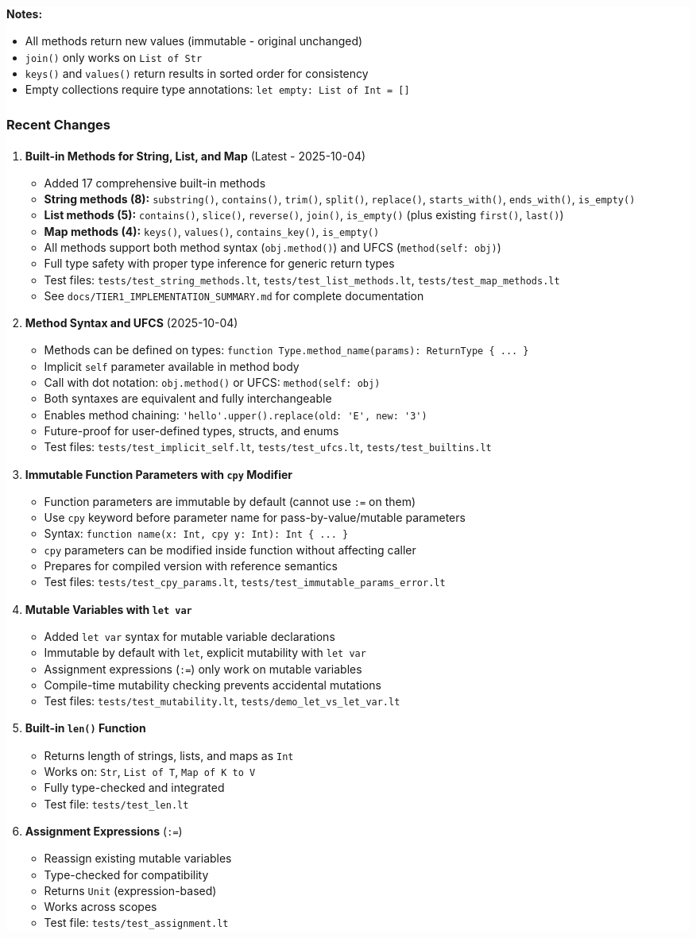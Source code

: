 **Notes:**
- All methods return new values (immutable - original unchanged)
- `join()` only works on `List of Str`
- `keys()` and `values()` return results in sorted order for consistency
- Empty collections require type annotations: `let empty: List of Int = []`

### Recent Changes

1. **Built-in Methods for String, List, and Map** (Latest - 2025-10-04)
   - Added 17 comprehensive built-in methods
   - **String methods (8):** `substring()`, `contains()`, `trim()`, `split()`, `replace()`, `starts_with()`, `ends_with()`, `is_empty()`
   - **List methods (5):** `contains()`, `slice()`, `reverse()`, `join()`, `is_empty()` (plus existing `first()`, `last()`)
   - **Map methods (4):** `keys()`, `values()`, `contains_key()`, `is_empty()`
   - All methods support both method syntax (`obj.method()`) and UFCS (`method(self: obj)`)
   - Full type safety with proper type inference for generic return types
   - Test files: `tests/test_string_methods.lt`, `tests/test_list_methods.lt`, `tests/test_map_methods.lt`
   - See `docs/TIER1_IMPLEMENTATION_SUMMARY.md` for complete documentation

2. **Method Syntax and UFCS** (2025-10-04)
   - Methods can be defined on types: `function Type.method_name(params): ReturnType { ... }`
   - Implicit `self` parameter available in method body
   - Call with dot notation: `obj.method()` or UFCS: `method(self: obj)`
   - Both syntaxes are equivalent and fully interchangeable
   - Enables method chaining: `'hello'.upper().replace(old: 'E', new: '3')`
   - Future-proof for user-defined types, structs, and enums
   - Test files: `tests/test_implicit_self.lt`, `tests/test_ufcs.lt`, `tests/test_builtins.lt`

3. **Immutable Function Parameters with `cpy` Modifier**
   - Function parameters are immutable by default (cannot use `:=` on them)
   - Use `cpy` keyword before parameter name for pass-by-value/mutable parameters
   - Syntax: `function name(x: Int, cpy y: Int): Int { ... }`
   - `cpy` parameters can be modified inside function without affecting caller
   - Prepares for compiled version with reference semantics
   - Test files: `tests/test_cpy_params.lt`, `tests/test_immutable_params_error.lt`

2. **Mutable Variables with `let var`**
   - Added `let var` syntax for mutable variable declarations
   - Immutable by default with `let`, explicit mutability with `let var`
   - Assignment expressions (`:=`) only work on mutable variables
   - Compile-time mutability checking prevents accidental mutations
   - Test files: `tests/test_mutability.lt`, `tests/demo_let_vs_let_var.lt`

3. **Built-in `len()` Function**
   - Returns length of strings, lists, and maps as `Int`
   - Works on: `Str`, `List of T`, `Map of K to V`
   - Fully type-checked and integrated
   - Test file: `tests/test_len.lt`

4. **Assignment Expressions** (`:=`)
   - Reassign existing mutable variables
   - Type-checked for compatibility
   - Returns `Unit` (expression-based)
   - Works across scopes
   - Test file: `tests/test_assignment.lt`
